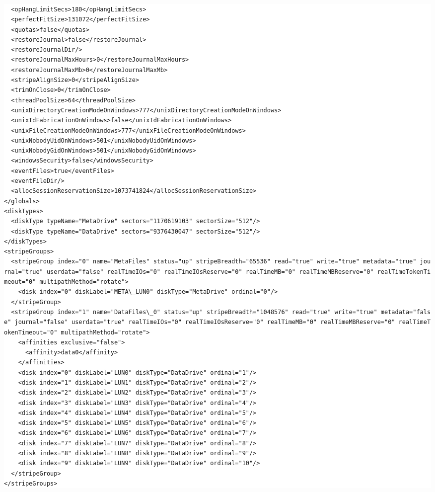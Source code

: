       <opHangLimitSecs>180</opHangLimitSecs>
      <perfectFitSize>131072</perfectFitSize>
      <quotas>false</quotas>
      <restoreJournal>false</restoreJournal>
      <restoreJournalDir/>
      <restoreJournalMaxHours>0</restoreJournalMaxHours>
      <restoreJournalMaxMb>0</restoreJournalMaxMb>
      <stripeAlignSize>0</stripeAlignSize>
      <trimOnClose>0</trimOnClose>
      <threadPoolSize>64</threadPoolSize>
      <unixDirectoryCreationModeOnWindows>777</unixDirectoryCreationModeOnWindows>
      <unixIdFabricationOnWindows>false</unixIdFabricationOnWindows>
      <unixFileCreationModeOnWindows>777</unixFileCreationModeOnWindows>
      <unixNobodyUidOnWindows>501</unixNobodyUidOnWindows>
      <unixNobodyGidOnWindows>501</unixNobodyGidOnWindows>
      <windowsSecurity>false</windowsSecurity>
      <eventFiles>true</eventFiles>
      <eventFileDir/>
      <allocSessionReservationSize>1073741824</allocSessionReservationSize>
    </globals>
    <diskTypes>
      <diskType typeName="MetaDrive" sectors="1170619103" sectorSize="512"/>
      <diskType typeName="DataDrive" sectors="9376430047" sectorSize="512"/>
    </diskTypes>
    <stripeGroups>
      <stripeGroup index="0" name="MetaFiles" status="up" stripeBreadth="65536" read="true" write="true" metadata="true" journal="true" userdata="false" realTimeIOs="0" realTimeIOsReserve="0" realTimeMB="0" realTimeMBReserve="0" realTimeTokenTimeout="0" multipathMethod="rotate">
        <disk index="0" diskLabel="META\_LUN0" diskType="MetaDrive" ordinal="0"/>
      </stripeGroup>
      <stripeGroup index="1" name="DataFiles\_0" status="up" stripeBreadth="1048576" read="true" write="true" metadata="false" journal="false" userdata="true" realTimeIOs="0" realTimeIOsReserve="0" realTimeMB="0" realTimeMBReserve="0" realTimeTokenTimeout="0" multipathMethod="rotate">
        <affinities exclusive="false">
          <affinity>data0</affinity>
        </affinities>
        <disk index="0" diskLabel="LUN0" diskType="DataDrive" ordinal="1"/>
        <disk index="1" diskLabel="LUN1" diskType="DataDrive" ordinal="2"/>
        <disk index="2" diskLabel="LUN2" diskType="DataDrive" ordinal="3"/>
        <disk index="3" diskLabel="LUN3" diskType="DataDrive" ordinal="4"/>
        <disk index="4" diskLabel="LUN4" diskType="DataDrive" ordinal="5"/>
        <disk index="5" diskLabel="LUN5" diskType="DataDrive" ordinal="6"/>
        <disk index="6" diskLabel="LUN6" diskType="DataDrive" ordinal="7"/>
        <disk index="7" diskLabel="LUN7" diskType="DataDrive" ordinal="8"/>
        <disk index="8" diskLabel="LUN8" diskType="DataDrive" ordinal="9"/>
        <disk index="9" diskLabel="LUN9" diskType="DataDrive" ordinal="10"/>
      </stripeGroup>
    </stripeGroups>
  </config>
</configDoc>
